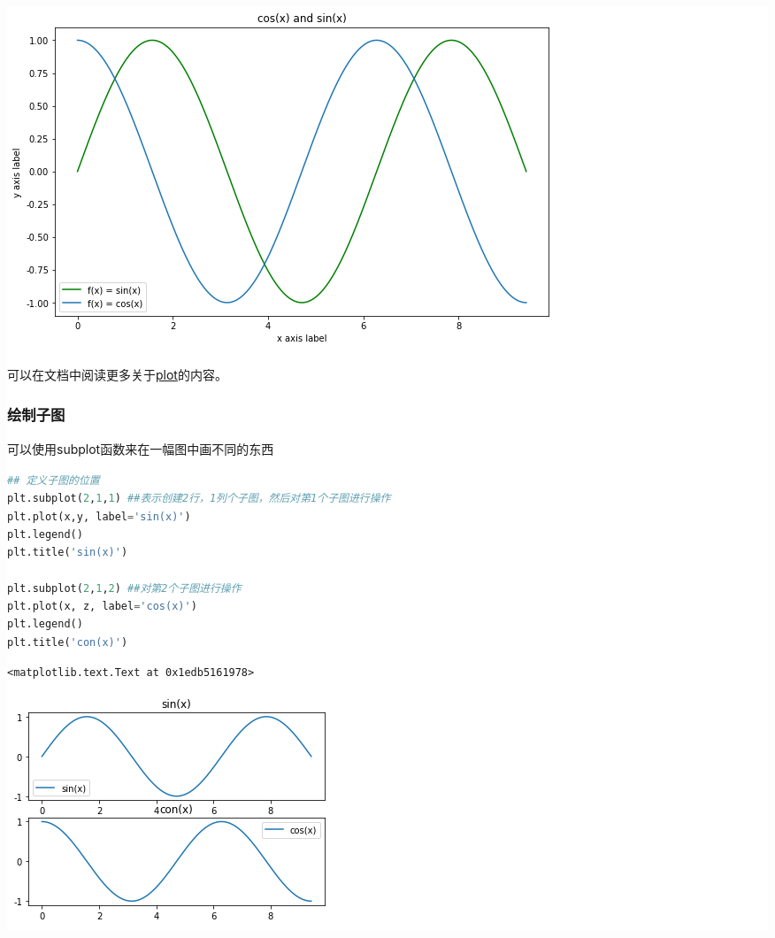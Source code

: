 ![png](./python-教程/output_189_0.png)


可以在文档中阅读更多关于[plot](http://matplotlib.org/api/pyplot_api.html#matplotlib.pyplot.plot)的内容。

### 绘制子图
可以使用subplot函数来在一幅图中画不同的东西


```python
## 定义子图的位置
plt.subplot(2,1,1) ##表示创建2行，1列个子图，然后对第1个子图进行操作
plt.plot(x,y, label='sin(x)')
plt.legend()
plt.title('sin(x)')

plt.subplot(2,1,2) ##对第2个子图进行操作
plt.plot(x, z, label='cos(x)')
plt.legend()
plt.title('con(x)')
```




    <matplotlib.text.Text at 0x1edb5161978>




![png](./python-教程/output_192_1.png)
